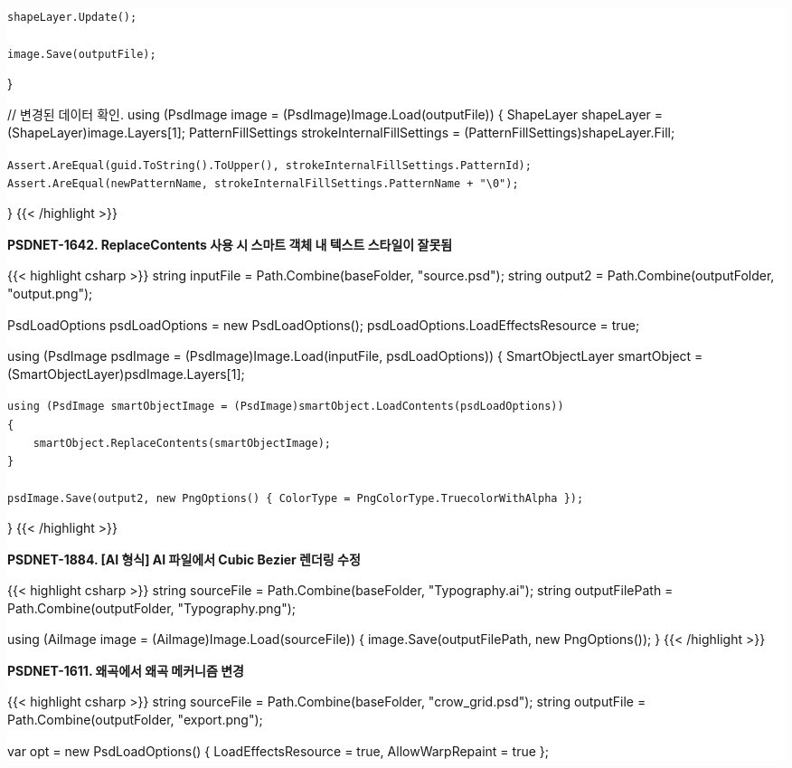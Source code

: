     shapeLayer.Update();

    image.Save(outputFile);
}

// 변경된 데이터 확인.
using (PsdImage image = (PsdImage)Image.Load(outputFile))
{
    ShapeLayer shapeLayer = (ShapeLayer)image.Layers[1];
    PatternFillSettings strokeInternalFillSettings = (PatternFillSettings)shapeLayer.Fill;

    Assert.AreEqual(guid.ToString().ToUpper(), strokeInternalFillSettings.PatternId);
    Assert.AreEqual(newPatternName, strokeInternalFillSettings.PatternName + "\0");
}
{{< /highlight >}}

**PSDNET-1642. ReplaceContents 사용 시 스마트 객체 내 텍스트 스타일이 잘못됨**

{{< highlight csharp >}}
string inputFile = Path.Combine(baseFolder, "source.psd");
string output2 = Path.Combine(outputFolder, "output.png");

PsdLoadOptions psdLoadOptions = new PsdLoadOptions();
psdLoadOptions.LoadEffectsResource = true;

using (PsdImage psdImage = (PsdImage)Image.Load(inputFile, psdLoadOptions))
{
    SmartObjectLayer smartObject = (SmartObjectLayer)psdImage.Layers[1];

    using (PsdImage smartObjectImage = (PsdImage)smartObject.LoadContents(psdLoadOptions))
    {
        smartObject.ReplaceContents(smartObjectImage);
    }

    psdImage.Save(output2, new PngOptions() { ColorType = PngColorType.TruecolorWithAlpha });
}
{{< /highlight >}}

**PSDNET-1884. [AI 형식] AI 파일에서 Cubic Bezier 렌더링 수정**

{{< highlight csharp >}}
string sourceFile = Path.Combine(baseFolder, "Typography.ai");
string outputFilePath = Path.Combine(outputFolder, "Typography.png");

using (AiImage image = (AiImage)Image.Load(sourceFile))
{
    image.Save(outputFilePath, new PngOptions());
}
{{< /highlight >}}

**PSDNET-1611. 왜곡에서 왜곡 메커니즘 변경**

{{< highlight csharp >}}
string sourceFile = Path.Combine(baseFolder, "crow_grid.psd");
string outputFile = Path.Combine(outputFolder, "export.png");

var opt = new PsdLoadOptions()
{
    LoadEffectsResource = true,
    AllowWarpRepaint = true
};
